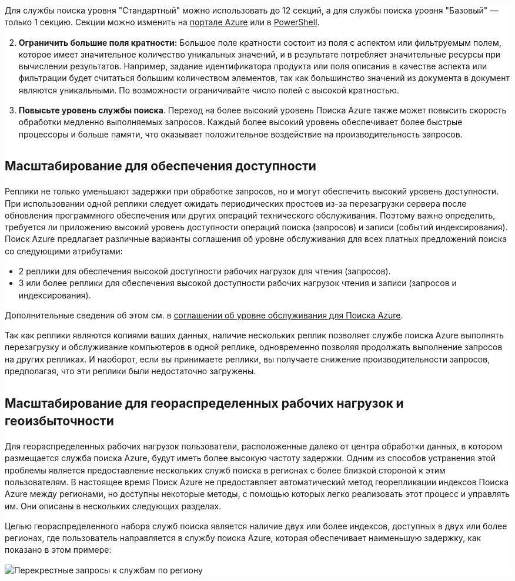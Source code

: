    Для службы поиска уровня "Стандартный" можно использовать до 12 секций, а для службы поиска уровня "Базовый" — только 1 секцию.  Секции можно изменить на [портале Azure](search-create-service-portal.md) или в [PowerShell](search-manage-powershell.md).

2. **Ограничить большие поля кратности:** Большое поле кратности состоит из поля с аспектом или фильтруемым полем, которое имеет значительное количество уникальных значений, и в результате потребляет значительные ресурсы при вычислении результатов. Например, задание идентификатора продукта или поля описания в качестве аспекта или фильтрации будет считаться большим количеством элементов, так как большинство значений из документа в документ являются уникальными. По возможности ограничивайте число полей с высокой кратностью.

3. **Повысьте уровень службы поиска**. Переход на более высокий уровень Поиска Azure также может повысить скорость обработки медленно выполняемых запросов. Каждый более высокий уровень обеспечивает более быстрые процессоры и больше памяти, что оказывает положительное воздействие на производительность запросов.

## <a name="scaling-for-availability"></a>Масштабирование для обеспечения доступности
Реплики не только уменьшают задержки при обработке запросов, но и могут обеспечить высокий уровень доступности. При использовании одной реплики следует ожидать периодических простоев из-за перезагрузки сервера после обновления программного обеспечения или других операций технического обслуживания.  Поэтому важно определить, требуется ли приложению высокий уровень доступности операций поиска (запросов) и записи (событий индексирования). Поиск Azure предлагает различные варианты соглашения об уровне обслуживания для всех платных предложений поиска со следующими атрибутами:

* 2 реплики для обеспечения высокой доступности рабочих нагрузок для чтения (запросов).
* 3 или более реплики для обеспечения высокой доступности рабочих нагрузок чтения и записи (запросов и индексирования).

Дополнительные сведения об этом см. в [соглашении об уровне обслуживания для Поиска Azure](https://azure.microsoft.com/support/legal/sla/search/v1_0/).

Так как реплики являются копиями ваших данных, наличие нескольких реплик позволяет службе поиска Azure выполнять перезагрузку и обслуживание компьютеров в одной реплике, одновременно позволяя продолжать выполнение запросов на других репликах. И наоборот, если вы принимаете реплики, вы получаете снижение производительности запросов, предполагая, что эти реплики были недостаточно загружены.

## <a name="scaling-for-geo-distributed-workloads-and-geo-redundancy"></a>Масштабирование для геораспределенных рабочих нагрузок и геоизбыточности
Для геораспределенных рабочих нагрузок пользователи, расположенные далеко от центра обработки данных, в котором размещается служба поиска Azure, будут иметь более высокую частоту задержки. Одним из способов устранения этой проблемы является предоставление нескольких служб поиска в регионах с более близкой стороной к этим пользователям. В настоящее время Поиск Azure не предоставляет автоматический метод георепликации индексов Поиска Azure между регионами, но доступны некоторые методы, с помощью которых легко реализовать этот процесс и управлять им. Они описаны в нескольких следующих разделах.

Целью геораспределенного набора служб поиска является наличие двух или более индексов, доступных в двух или более регионах, где пользователь направляется в службу поиска Azure, которая обеспечивает наименьшую задержку, как показано в этом примере:

   ![Перекрестные запросы к службам по региону][1]


[1]: ./media/search-performance-optimization/geo-redundancy.png
[2]: ./media/search-performance-optimization/scale-indexers.png
[3]: ./media/search-performance-optimization/geo-search-traffic-mgr.png